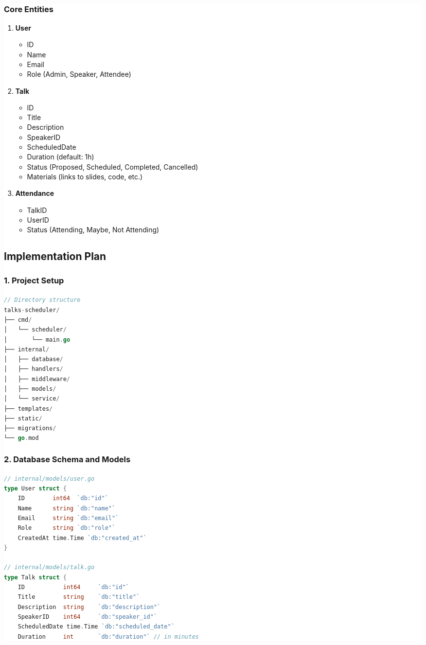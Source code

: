 ### Core Entities

1. **User**
   - ID
   - Name
   - Email
   - Role (Admin, Speaker, Attendee)

2. **Talk**
   - ID
   - Title
   - Description
   - SpeakerID
   - ScheduledDate
   - Duration (default: 1h)
   - Status (Proposed, Scheduled, Completed, Cancelled)
   - Materials (links to slides, code, etc.)

3. **Attendance**
   - TalkID
   - UserID
   - Status (Attending, Maybe, Not Attending)

## Implementation Plan

### 1. Project Setup

```go
// Directory structure
talks-scheduler/
├── cmd/
│   └── scheduler/
│       └── main.go
├── internal/
│   ├── database/
│   ├── handlers/
│   ├── middleware/
│   ├── models/
│   └── service/
├── templates/
├── static/
├── migrations/
└── go.mod
```

### 2. Database Schema and Models

```go
// internal/models/user.go
type User struct {
    ID        int64  `db:"id"`
    Name      string `db:"name"`
    Email     string `db:"email"`
    Role      string `db:"role"`
    CreatedAt time.Time `db:"created_at"`
}

// internal/models/talk.go
type Talk struct {
    ID           int64     `db:"id"`
    Title        string    `db:"title"`
    Description  string    `db:"description"`
    SpeakerID    int64     `db:"speaker_id"`
    ScheduledDate time.Time `db:"scheduled_date"`
    Duration     int       `db:"duration"` // in minutes
```